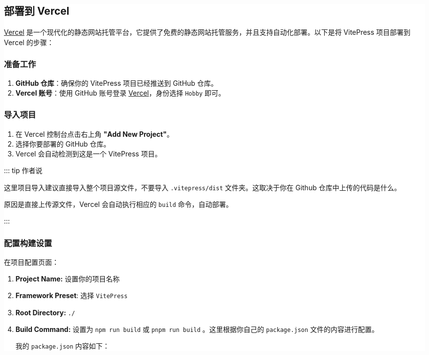 ## 部署到 Vercel

[Vercel](https://vercel.com/) 是一个现代化的静态网站托管平台，它提供了免费的静态网站托管服务，并且支持自动化部署。以下是将 VitePress 项目部署到 Vercel 的步骤：

### 准备工作

1. **GitHub 仓库**：确保你的 VitePress 项目已经推送到 GitHub 仓库。
2. **Vercel 账号**：使用 GitHub 账号登录 [Vercel](https://vercel.com/)，身份选择 `Hobby` 即可。

### 导入项目

1. 在 Vercel 控制台点击右上角 **"Add New Project"**。
2. 选择你要部署的 GitHub 仓库。
3. Vercel 会自动检测到这是一个 VitePress 项目。

::: tip 作者说

这里项目导入建议直接导入整个项目源文件，不要导入 `.vitepress/dist` 文件夹。这取决于你在 Github 仓库中上传的代码是什么。

原因是直接上传源文件，Vercel 会自动执行相应的 `build` 命令，自动部署。

:::

### 配置构建设置

在项目配置页面：

1. **Project Name:** 设置你的项目名称
2. **Framework Preset**: 选择 `VitePress`
3. **Root Directory:** `./`
4. **Build Command:** 设置为 `npm run build` 或 `pnpm run build` 。这里根据你自己的 `package.json` 文件的内容进行配置。
	
	我的 `package.json` 内容如下：